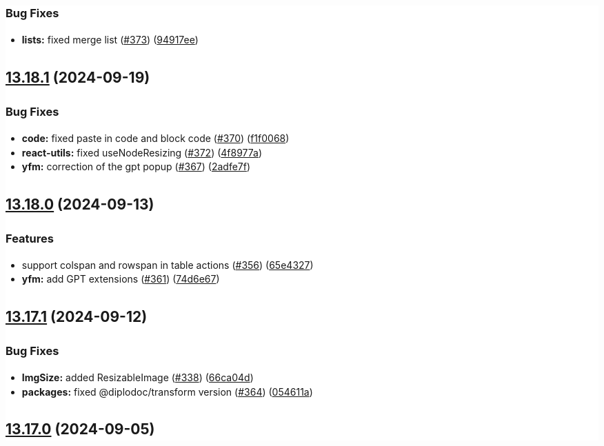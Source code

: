 
### Bug Fixes

* **lists:** fixed merge list ([#373](https://github.com/gravity-ui/markdown-editor/issues/373)) ([94917ee](https://github.com/gravity-ui/markdown-editor/commit/94917ee7b0ce240150ac58d736dbf2b4ded61901))

## [13.18.1](https://github.com/gravity-ui/markdown-editor/compare/v13.18.0...v13.18.1) (2024-09-19)


### Bug Fixes

* **code:** fixed paste in code and block code ([#370](https://github.com/gravity-ui/markdown-editor/issues/370)) ([f1f0068](https://github.com/gravity-ui/markdown-editor/commit/f1f00684ea37813ba41620c0a036bd357721ca92))
* **react-utils:** fixed useNodeResizing ([#372](https://github.com/gravity-ui/markdown-editor/issues/372)) ([4f8977a](https://github.com/gravity-ui/markdown-editor/commit/4f8977adeb60a823ca8530555da62abaa6f57823))
* **yfm:** correction of the gpt popup ([#367](https://github.com/gravity-ui/markdown-editor/issues/367)) ([2adfe7f](https://github.com/gravity-ui/markdown-editor/commit/2adfe7fbe94d1c31626d9695b9e2b623dedf5d51))

## [13.18.0](https://github.com/gravity-ui/markdown-editor/compare/v13.17.1...v13.18.0) (2024-09-13)


### Features

* support colspan and rowspan in table actions ([#356](https://github.com/gravity-ui/markdown-editor/issues/356)) ([65e4327](https://github.com/gravity-ui/markdown-editor/commit/65e43271ea524f58fbab55e39b62c762fda188cf))
* **yfm:** add GPT extensions ([#361](https://github.com/gravity-ui/markdown-editor/issues/361)) ([74d6e67](https://github.com/gravity-ui/markdown-editor/commit/74d6e67c3bcbcb980818a7445b6fd3eee9d52b73))

## [13.17.1](https://github.com/gravity-ui/markdown-editor/compare/v13.17.0...v13.17.1) (2024-09-12)


### Bug Fixes

* **ImgSize:** added ResizableImage ([#338](https://github.com/gravity-ui/markdown-editor/issues/338)) ([66ca04d](https://github.com/gravity-ui/markdown-editor/commit/66ca04d82f0b75752613edf5abee37fb4d9c9cd6))
* **packages:** fixed @diplodoc/transform version ([#364](https://github.com/gravity-ui/markdown-editor/issues/364)) ([054611a](https://github.com/gravity-ui/markdown-editor/commit/054611aad77f97cfbf3bc6192bbfcb5fd492d46a))

## [13.17.0](https://github.com/gravity-ui/markdown-editor/compare/v13.16.0...v13.17.0) (2024-09-05)

